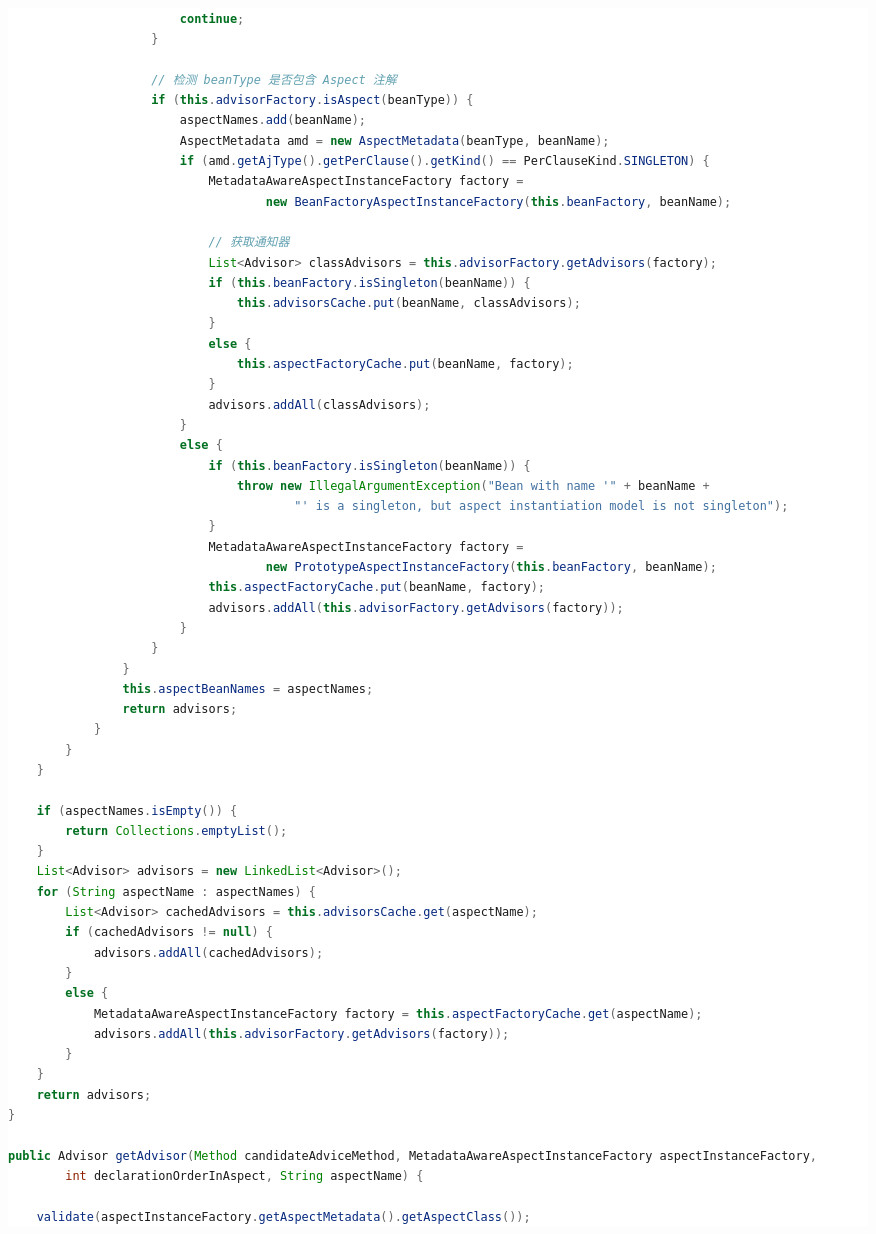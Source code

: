 ```java
                        continue;
                    }

                    // 检测 beanType 是否包含 Aspect 注解
                    if (this.advisorFactory.isAspect(beanType)) {
                        aspectNames.add(beanName);
                        AspectMetadata amd = new AspectMetadata(beanType, beanName);
                        if (amd.getAjType().getPerClause().getKind() == PerClauseKind.SINGLETON) {
                            MetadataAwareAspectInstanceFactory factory =
                                    new BeanFactoryAspectInstanceFactory(this.beanFactory, beanName);

                            // 获取通知器
                            List<Advisor> classAdvisors = this.advisorFactory.getAdvisors(factory);
                            if (this.beanFactory.isSingleton(beanName)) {
                                this.advisorsCache.put(beanName, classAdvisors);
                            }
                            else {
                                this.aspectFactoryCache.put(beanName, factory);
                            }
                            advisors.addAll(classAdvisors);
                        }
                        else {
                            if (this.beanFactory.isSingleton(beanName)) {
                                throw new IllegalArgumentException("Bean with name '" + beanName +
                                        "' is a singleton, but aspect instantiation model is not singleton");
                            }
                            MetadataAwareAspectInstanceFactory factory =
                                    new PrototypeAspectInstanceFactory(this.beanFactory, beanName);
                            this.aspectFactoryCache.put(beanName, factory);
                            advisors.addAll(this.advisorFactory.getAdvisors(factory));
                        }
                    }
                }
                this.aspectBeanNames = aspectNames;
                return advisors;
            }
        }
    }

    if (aspectNames.isEmpty()) {
        return Collections.emptyList();
    }
    List<Advisor> advisors = new LinkedList<Advisor>();
    for (String aspectName : aspectNames) {
        List<Advisor> cachedAdvisors = this.advisorsCache.get(aspectName);
        if (cachedAdvisors != null) {
            advisors.addAll(cachedAdvisors);
        }
        else {
            MetadataAwareAspectInstanceFactory factory = this.aspectFactoryCache.get(aspectName);
            advisors.addAll(this.advisorFactory.getAdvisors(factory));
        }
    }
    return advisors;
}

public Advisor getAdvisor(Method candidateAdviceMethod, MetadataAwareAspectInstanceFactory aspectInstanceFactory,
        int declarationOrderInAspect, String aspectName) {

    validate(aspectInstanceFactory.getAspectMetadata().getAspectClass());
```